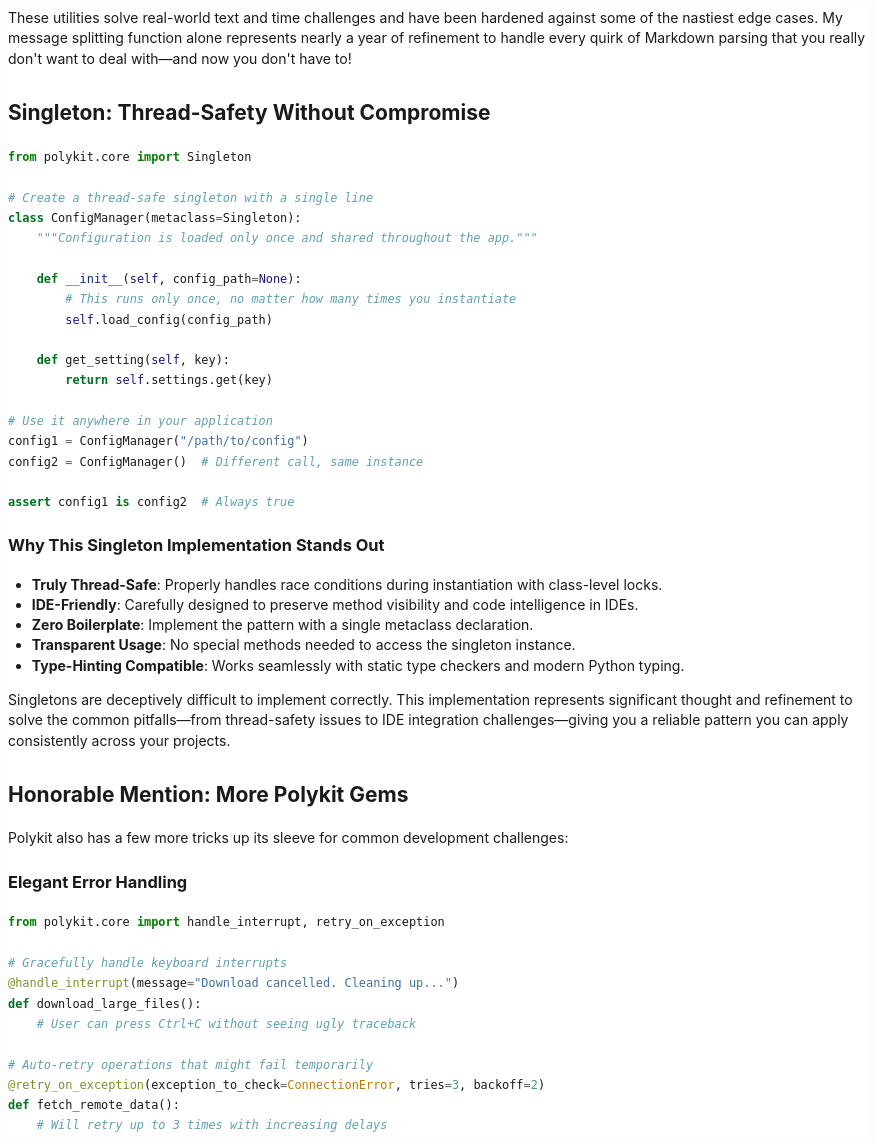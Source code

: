 These utilities solve real-world text and time challenges and have been hardened against some of the nastiest edge cases. My message splitting function alone represents nearly a year of refinement to handle every quirk of Markdown parsing that you really don't want to deal with—and now you don't have to!

## Singleton: Thread-Safety Without Compromise

```python
from polykit.core import Singleton

# Create a thread-safe singleton with a single line
class ConfigManager(metaclass=Singleton):
    """Configuration is loaded only once and shared throughout the app."""

    def __init__(self, config_path=None):
        # This runs only once, no matter how many times you instantiate
        self.load_config(config_path)

    def get_setting(self, key):
        return self.settings.get(key)

# Use it anywhere in your application
config1 = ConfigManager("/path/to/config")
config2 = ConfigManager()  # Different call, same instance

assert config1 is config2  # Always true
```

### Why This Singleton Implementation Stands Out

- **Truly Thread-Safe**: Properly handles race conditions during instantiation with class-level locks.
- **IDE-Friendly**: Carefully designed to preserve method visibility and code intelligence in IDEs.
- **Zero Boilerplate**: Implement the pattern with a single metaclass declaration.
- **Transparent Usage**: No special methods needed to access the singleton instance.
- **Type-Hinting Compatible**: Works seamlessly with static type checkers and modern Python typing.

Singletons are deceptively difficult to implement correctly. This implementation represents significant thought and refinement to solve the common pitfalls—from thread-safety issues to IDE integration challenges—giving you a reliable pattern you can apply consistently across your projects.

## Honorable Mention: More Polykit Gems

Polykit also has a few more tricks up its sleeve for common development challenges:

### Elegant Error Handling

```python
from polykit.core import handle_interrupt, retry_on_exception

# Gracefully handle keyboard interrupts
@handle_interrupt(message="Download cancelled. Cleaning up...")
def download_large_files():
    # User can press Ctrl+C without seeing ugly traceback

# Auto-retry operations that might fail temporarily
@retry_on_exception(exception_to_check=ConnectionError, tries=3, backoff=2)
def fetch_remote_data():
    # Will retry up to 3 times with increasing delays
```
